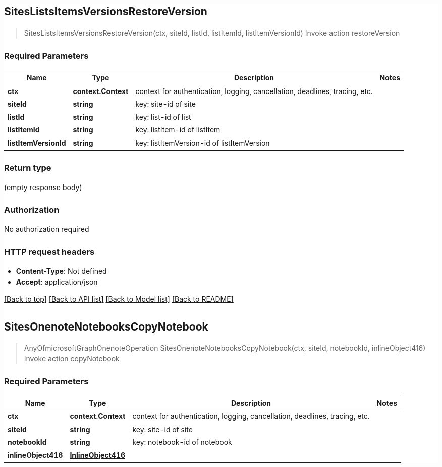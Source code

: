 


## SitesListsItemsVersionsRestoreVersion

> SitesListsItemsVersionsRestoreVersion(ctx, siteId, listId, listItemId, listItemVersionId)
Invoke action restoreVersion

### Required Parameters


Name | Type | Description  | Notes
------------- | ------------- | ------------- | -------------
**ctx** | **context.Context** | context for authentication, logging, cancellation, deadlines, tracing, etc.
**siteId** | **string**| key: site-id of site | 
**listId** | **string**| key: list-id of list | 
**listItemId** | **string**| key: listItem-id of listItem | 
**listItemVersionId** | **string**| key: listItemVersion-id of listItemVersion | 

### Return type

 (empty response body)

### Authorization

No authorization required

### HTTP request headers

- **Content-Type**: Not defined
- **Accept**: application/json

[[Back to top]](#) [[Back to API list]](../README.md#documentation-for-api-endpoints)
[[Back to Model list]](../README.md#documentation-for-models)
[[Back to README]](../README.md)


## SitesOnenoteNotebooksCopyNotebook

> AnyOfmicrosoftGraphOnenoteOperation SitesOnenoteNotebooksCopyNotebook(ctx, siteId, notebookId, inlineObject416)
Invoke action copyNotebook

### Required Parameters


Name | Type | Description  | Notes
------------- | ------------- | ------------- | -------------
**ctx** | **context.Context** | context for authentication, logging, cancellation, deadlines, tracing, etc.
**siteId** | **string**| key: site-id of site | 
**notebookId** | **string**| key: notebook-id of notebook | 
**inlineObject416** | [**InlineObject416**](InlineObject416.md)|  | 
